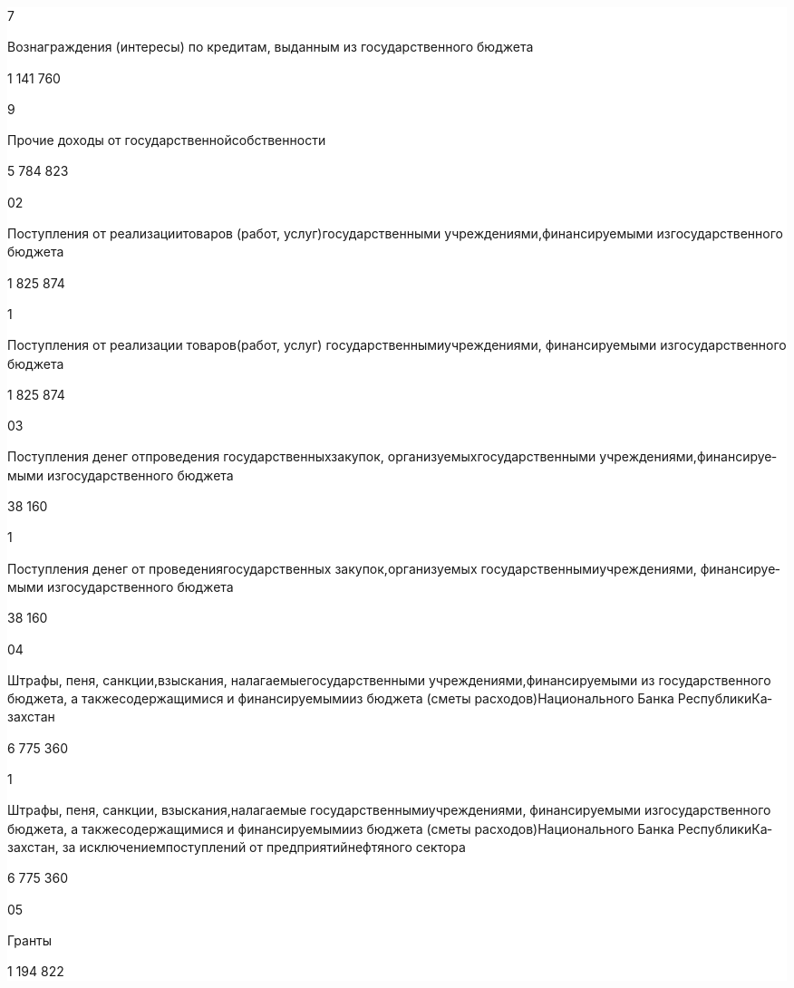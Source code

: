 7

Воз­на­граж­де­ния (ин­те­ре­сы) по кре­ди­там, вы­дан­ным из го­су­дар­ствен­но­го бюд­же­та

1 141 760

9

Про­чие до­хо­ды от го­су­дар­ствен­нойсоб­ствен­но­сти

5 784 823

02

По­ступ­ле­ния от ре­а­ли­за­циито­ва­ров (ра­бот, услуг)го­су­дар­ствен­ны­ми учре­жде­ни­я­ми,фи­нан­си­ру­е­мы­ми изго­су­дар­ствен­но­го бюд­же­та

1 825 874

1

По­ступ­ле­ния от ре­а­ли­за­ции то­ва­ров(ра­бот, услуг) го­су­дар­ствен­ны­миучре­жде­ни­я­ми, фи­нан­си­ру­е­мы­ми изго­су­дар­ствен­но­го бюд­же­та

1 825 874

03

По­ступ­ле­ния де­нег отпро­ве­де­ния го­су­дар­ствен­ныхза­ку­пок, ор­га­ни­зу­е­мыхго­су­дар­ствен­ны­ми учре­жде­ни­я­ми,фи­нан­си­ру­е­мы­ми изго­су­дар­ствен­но­го бюд­же­та

38 160

1

По­ступ­ле­ния де­нег от про­ве­де­нияго­су­дар­ствен­ных за­ку­пок,ор­га­ни­зу­е­мых го­су­дар­ствен­ны­миучре­жде­ни­я­ми, фи­нан­си­ру­е­мы­ми изго­су­дар­ствен­но­го бюд­же­та

38 160

04

Штра­фы, пе­ня, санк­ции,взыс­ка­ния, на­ла­га­е­мыего­су­дар­ствен­ны­ми учре­жде­ни­я­ми,фи­нан­си­ру­е­мы­ми из го­су­дарствен­но­го бюд­же­та, а та­к­жесо­дер­жа­щи­ми­ся и фи­нан­си­ру­е­мы­мииз бюд­же­та (сме­ты рас­хо­дов)На­ци­о­наль­но­го Бан­ка Рес­пуб­ли­киКа­зах­стан

6 775 360

1

Штра­фы, пе­ня, санк­ции, взыс­ка­ния,на­ла­га­е­мые го­су­дар­ствен­ны­миучре­жде­ни­я­ми, фи­нан­си­ру­е­мы­ми изго­су­дар­ствен­но­го бюд­же­та, а та­к­жесо­дер­жа­щи­ми­ся и фи­нан­си­ру­е­мы­мииз бюд­же­та (сме­ты рас­хо­дов)На­ци­о­наль­но­го Бан­ка Рес­пуб­ли­киКа­зах­стан, за ис­клю­че­ни­емпо­ступ­ле­ний от пред­при­я­тийнеф­тя­но­го сек­то­ра

6 775 360

05

Гран­ты

1 194 822
